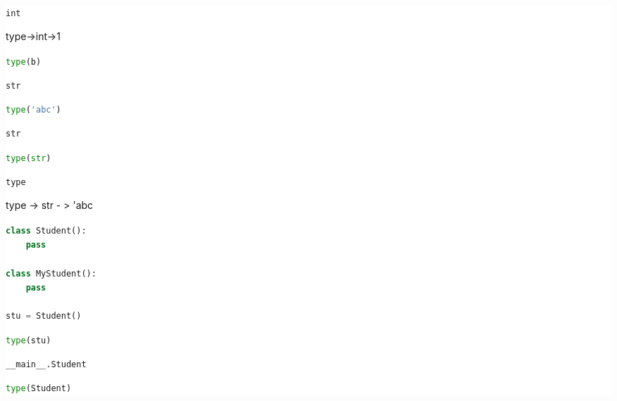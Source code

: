 


    int



type->int->1


```python
type(b)
```




    str




```python
type('abc')
```




    str




```python
type(str)
```




    type



type -> str - > 'abc


```python
class Student():
    pass

class MyStudent():
    pass

stu = Student()
```


```python
type(stu)
```




    __main__.Student




```python
type(Student)
```
